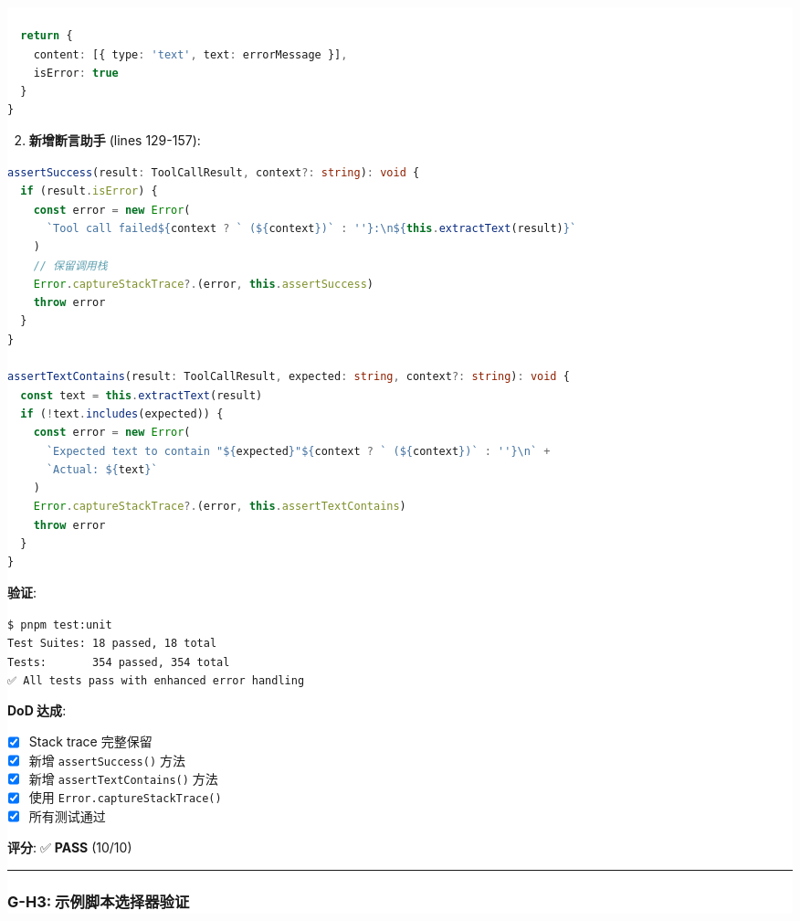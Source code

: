 ```typescript

  return {
    content: [{ type: 'text', text: errorMessage }],
    isError: true
  }
}
```

2. **新增断言助手** (lines 129-157):
```typescript
assertSuccess(result: ToolCallResult, context?: string): void {
  if (result.isError) {
    const error = new Error(
      `Tool call failed${context ? ` (${context})` : ''}:\n${this.extractText(result)}`
    )
    // 保留调用栈
    Error.captureStackTrace?.(error, this.assertSuccess)
    throw error
  }
}

assertTextContains(result: ToolCallResult, expected: string, context?: string): void {
  const text = this.extractText(result)
  if (!text.includes(expected)) {
    const error = new Error(
      `Expected text to contain "${expected}"${context ? ` (${context})` : ''}\n` +
      `Actual: ${text}`
    )
    Error.captureStackTrace?.(error, this.assertTextContains)
    throw error
  }
}
```

**验证**:
```bash
$ pnpm test:unit
Test Suites: 18 passed, 18 total
Tests:       354 passed, 354 total
✅ All tests pass with enhanced error handling
```

**DoD 达成**:
- [x] Stack trace 完整保留
- [x] 新增 `assertSuccess()` 方法
- [x] 新增 `assertTextContains()` 方法
- [x] 使用 `Error.captureStackTrace()`
- [x] 所有测试通过

**评分**: ✅ **PASS** (10/10)

---

### G-H3: 示例脚本选择器验证
